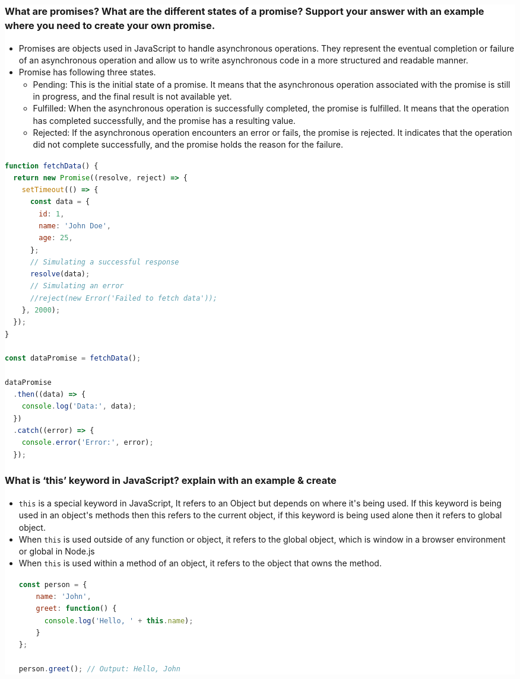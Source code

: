 [](./Untitled-2023-06-10-1724.png)
[](./Untitled-2023-06-10-1724%20(1).png)

### What are promises? What are the different states of a promise? Support your answer with an example where you need to create your own promise.
- Promises are objects used in JavaScript to handle asynchronous operations. They represent the eventual completion or failure of an asynchronous operation and allow us to write asynchronous code in a more structured and readable manner.
- Promise has following three states. 
  - Pending: This is the initial state of a promise. It means that the asynchronous operation associated with the promise is still in progress, and the final result is not available yet.
  - Fulfilled: When the asynchronous operation is successfully completed, the promise is fulfilled. It means that the operation has completed successfully, and the promise has a resulting value.
  - Rejected: If the asynchronous operation encounters an error or fails, the promise is rejected. It indicates that the operation did not complete successfully, and the promise holds the reason for the failure.

```js
function fetchData() {
  return new Promise((resolve, reject) => {
    setTimeout(() => {
      const data = {
        id: 1,
        name: 'John Doe',
        age: 25,
      };
      // Simulating a successful response
      resolve(data);
      // Simulating an error
      //reject(new Error('Failed to fetch data'));
    }, 2000);
  });
}

const dataPromise = fetchData();

dataPromise
  .then((data) => {
    console.log('Data:', data);
  })
  .catch((error) => {
    console.error('Error:', error);
  });

```

### What is ‘this’ keyword in JavaScript? explain with an example & create

- `this` is a special keyword in JavaScript, It refers to an Object but depends on where it's being used. If this keyword is being used in an object's methods then this refers to the current object, if this keyword is being used alone then it refers to global object.
- When `this` is used outside of any function or object, it refers to the global object, which is window in a browser environment or global in Node.js
- When `this` is used within a method of an object, it refers to the object that owns the method.
  ```js
  const person = {
      name: 'John',
      greet: function() {
        console.log('Hello, ' + this.name);
      }
  };

  person.greet(); // Output: Hello, John
  ```